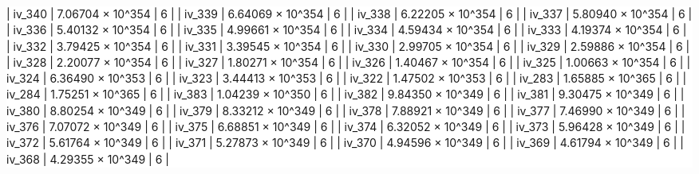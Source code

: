 | iv_340 | 7.06704 × 10^354 | 6 |
| iv_339 | 6.64069 × 10^354 | 6 |
| iv_338 | 6.22205 × 10^354 | 6 |
| iv_337 | 5.80940 × 10^354 | 6 |
| iv_336 | 5.40132 × 10^354 | 6 |
| iv_335 | 4.99661 × 10^354 | 6 |
| iv_334 | 4.59434 × 10^354 | 6 |
| iv_333 | 4.19374 × 10^354 | 6 |
| iv_332 | 3.79425 × 10^354 | 6 |
| iv_331 | 3.39545 × 10^354 | 6 |
| iv_330 | 2.99705 × 10^354 | 6 |
| iv_329 | 2.59886 × 10^354 | 6 |
| iv_328 | 2.20077 × 10^354 | 6 |
| iv_327 | 1.80271 × 10^354 | 6 |
| iv_326 | 1.40467 × 10^354 | 6 |
| iv_325 | 1.00663 × 10^354 | 6 |
| iv_324 | 6.36490 × 10^353 | 6 |
| iv_323 | 3.44413 × 10^353 | 6 |
| iv_322 | 1.47502 × 10^353 | 6 |
| iv_283 | 1.65885 × 10^365 | 6 |
| iv_284 | 1.75251 × 10^365 | 6 |
| iv_383 | 1.04239 × 10^350 | 6 |
| iv_382 | 9.84350 × 10^349 | 6 |
| iv_381 | 9.30475 × 10^349 | 6 |
| iv_380 | 8.80254 × 10^349 | 6 |
| iv_379 | 8.33212 × 10^349 | 6 |
| iv_378 | 7.88921 × 10^349 | 6 |
| iv_377 | 7.46990 × 10^349 | 6 |
| iv_376 | 7.07072 × 10^349 | 6 |
| iv_375 | 6.68851 × 10^349 | 6 |
| iv_374 | 6.32052 × 10^349 | 6 |
| iv_373 | 5.96428 × 10^349 | 6 |
| iv_372 | 5.61764 × 10^349 | 6 |
| iv_371 | 5.27873 × 10^349 | 6 |
| iv_370 | 4.94596 × 10^349 | 6 |
| iv_369 | 4.61794 × 10^349 | 6 |
| iv_368 | 4.29355 × 10^349 | 6 |